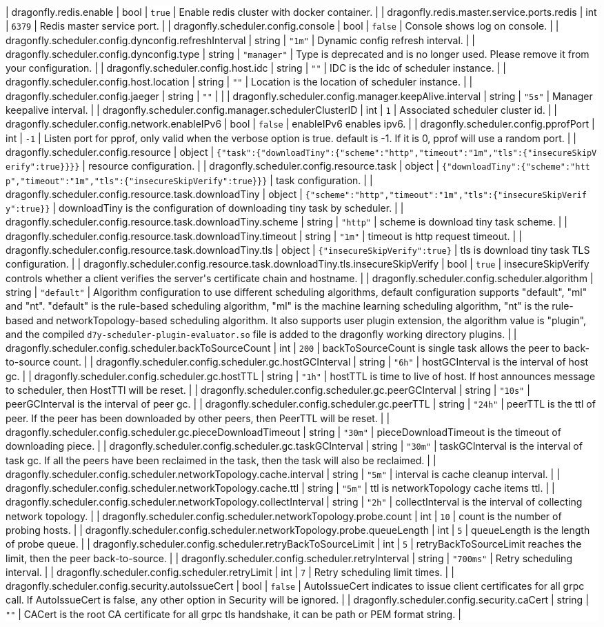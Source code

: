 | dragonfly.redis.enable | bool | `true` | Enable redis cluster with docker container. |
| dragonfly.redis.master.service.ports.redis | int | `6379` | Redis master service port. |
| dragonfly.scheduler.config.console | bool | `false` | Console shows log on console. |
| dragonfly.scheduler.config.dynconfig.refreshInterval | string | `"1m"` | Dynamic config refresh interval. |
| dragonfly.scheduler.config.dynconfig.type | string | `"manager"` | Type is deprecated and is no longer used. Please remove it from your configuration. |
| dragonfly.scheduler.config.host.idc | string | `""` | IDC is the idc of scheduler instance. |
| dragonfly.scheduler.config.host.location | string | `""` | Location is the location of scheduler instance. |
| dragonfly.scheduler.config.jaeger | string | `""` |  |
| dragonfly.scheduler.config.manager.keepAlive.interval | string | `"5s"` | Manager keepalive interval. |
| dragonfly.scheduler.config.manager.schedulerClusterID | int | `1` | Associated scheduler cluster id. |
| dragonfly.scheduler.config.network.enableIPv6 | bool | `false` | enableIPv6 enables ipv6. |
| dragonfly.scheduler.config.pprofPort | int | `-1` | Listen port for pprof, only valid when the verbose option is true. default is -1. If it is 0, pprof will use a random port. |
| dragonfly.scheduler.config.resource | object | `{"task":{"downloadTiny":{"scheme":"http","timeout":"1m","tls":{"insecureSkipVerify":true}}}}` | resource configuration. |
| dragonfly.scheduler.config.resource.task | object | `{"downloadTiny":{"scheme":"http","timeout":"1m","tls":{"insecureSkipVerify":true}}}` | task configuration. |
| dragonfly.scheduler.config.resource.task.downloadTiny | object | `{"scheme":"http","timeout":"1m","tls":{"insecureSkipVerify":true}}` | downloadTiny is the configuration of downloading tiny task by scheduler. |
| dragonfly.scheduler.config.resource.task.downloadTiny.scheme | string | `"http"` | scheme is download tiny task scheme. |
| dragonfly.scheduler.config.resource.task.downloadTiny.timeout | string | `"1m"` | timeout is http request timeout. |
| dragonfly.scheduler.config.resource.task.downloadTiny.tls | object | `{"insecureSkipVerify":true}` | tls is download tiny task TLS configuration. |
| dragonfly.scheduler.config.resource.task.downloadTiny.tls.insecureSkipVerify | bool | `true` | insecureSkipVerify controls whether a client verifies the server's certificate chain and hostname. |
| dragonfly.scheduler.config.scheduler.algorithm | string | `"default"` | Algorithm configuration to use different scheduling algorithms, default configuration supports "default", "ml" and "nt". "default" is the rule-based scheduling algorithm, "ml" is the machine learning scheduling algorithm, "nt" is the rule-based and networkTopology-based scheduling algorithm. It also supports user plugin extension, the algorithm value is "plugin", and the compiled `d7y-scheduler-plugin-evaluator.so` file is added to the dragonfly working directory plugins. |
| dragonfly.scheduler.config.scheduler.backToSourceCount | int | `200` | backToSourceCount is single task allows the peer to back-to-source count. |
| dragonfly.scheduler.config.scheduler.gc.hostGCInterval | string | `"6h"` | hostGCInterval is the interval of host gc. |
| dragonfly.scheduler.config.scheduler.gc.hostTTL | string | `"1h"` | hostTTL is time to live of host. If host announces message to scheduler, then HostTTl will be reset. |
| dragonfly.scheduler.config.scheduler.gc.peerGCInterval | string | `"10s"` | peerGCInterval is the interval of peer gc. |
| dragonfly.scheduler.config.scheduler.gc.peerTTL | string | `"24h"` | peerTTL is the ttl of peer. If the peer has been downloaded by other peers, then PeerTTL will be reset. |
| dragonfly.scheduler.config.scheduler.gc.pieceDownloadTimeout | string | `"30m"` | pieceDownloadTimeout is the timeout of downloading piece. |
| dragonfly.scheduler.config.scheduler.gc.taskGCInterval | string | `"30m"` | taskGCInterval is the interval of task gc. If all the peers have been reclaimed in the task, then the task will also be reclaimed. |
| dragonfly.scheduler.config.scheduler.networkTopology.cache.interval | string | `"5m"` | interval is cache cleanup interval. |
| dragonfly.scheduler.config.scheduler.networkTopology.cache.ttl | string | `"5m"` | ttl is networkTopology cache items ttl. |
| dragonfly.scheduler.config.scheduler.networkTopology.collectInterval | string | `"2h"` | collectInterval is the interval of collecting network topology. |
| dragonfly.scheduler.config.scheduler.networkTopology.probe.count | int | `10` | count is the number of probing hosts. |
| dragonfly.scheduler.config.scheduler.networkTopology.probe.queueLength | int | `5` | queueLength is the length of probe queue. |
| dragonfly.scheduler.config.scheduler.retryBackToSourceLimit | int | `5` | retryBackToSourceLimit reaches the limit, then the peer back-to-source. |
| dragonfly.scheduler.config.scheduler.retryInterval | string | `"700ms"` | Retry scheduling interval. |
| dragonfly.scheduler.config.scheduler.retryLimit | int | `7` | Retry scheduling limit times. |
| dragonfly.scheduler.config.security.autoIssueCert | bool | `false` | AutoIssueCert indicates to issue client certificates for all grpc call. If AutoIssueCert is false, any other option in Security will be ignored. |
| dragonfly.scheduler.config.security.caCert | string | `""` | CACert is the root CA certificate for all grpc tls handshake, it can be path or PEM format string. |